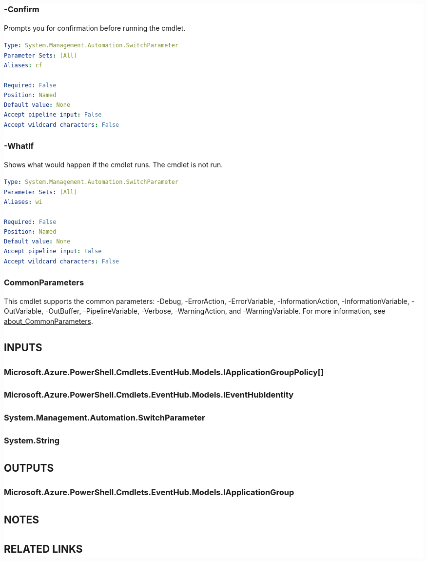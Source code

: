 ### -Confirm
Prompts you for confirmation before running the cmdlet.

```yaml
Type: System.Management.Automation.SwitchParameter
Parameter Sets: (All)
Aliases: cf

Required: False
Position: Named
Default value: None
Accept pipeline input: False
Accept wildcard characters: False
```

### -WhatIf
Shows what would happen if the cmdlet runs.
The cmdlet is not run.

```yaml
Type: System.Management.Automation.SwitchParameter
Parameter Sets: (All)
Aliases: wi

Required: False
Position: Named
Default value: None
Accept pipeline input: False
Accept wildcard characters: False
```

### CommonParameters
This cmdlet supports the common parameters: -Debug, -ErrorAction, -ErrorVariable, -InformationAction, -InformationVariable, -OutVariable, -OutBuffer, -PipelineVariable, -Verbose, -WarningAction, and -WarningVariable. For more information, see [about_CommonParameters](http://go.microsoft.com/fwlink/?LinkID=113216).

## INPUTS

### Microsoft.Azure.PowerShell.Cmdlets.EventHub.Models.IApplicationGroupPolicy[]

### Microsoft.Azure.PowerShell.Cmdlets.EventHub.Models.IEventHubIdentity

### System.Management.Automation.SwitchParameter

### System.String

## OUTPUTS

### Microsoft.Azure.PowerShell.Cmdlets.EventHub.Models.IApplicationGroup

## NOTES

## RELATED LINKS

